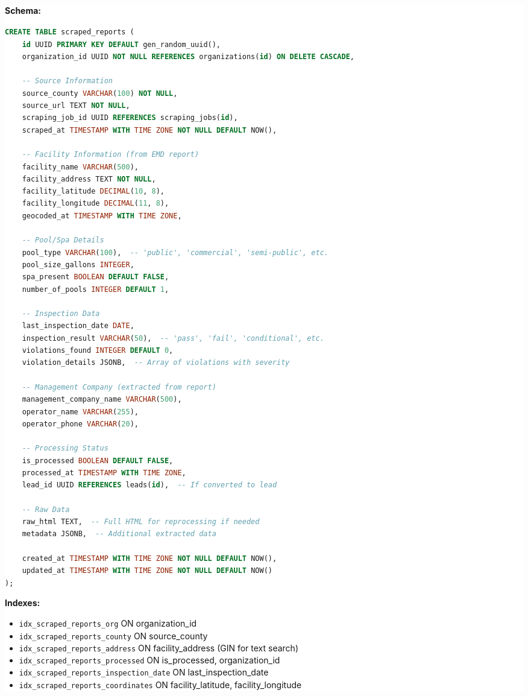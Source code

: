 **Schema:**
```sql
CREATE TABLE scraped_reports (
    id UUID PRIMARY KEY DEFAULT gen_random_uuid(),
    organization_id UUID NOT NULL REFERENCES organizations(id) ON DELETE CASCADE,

    -- Source Information
    source_county VARCHAR(100) NOT NULL,
    source_url TEXT NOT NULL,
    scraping_job_id UUID REFERENCES scraping_jobs(id),
    scraped_at TIMESTAMP WITH TIME ZONE NOT NULL DEFAULT NOW(),

    -- Facility Information (from EMD report)
    facility_name VARCHAR(500),
    facility_address TEXT NOT NULL,
    facility_latitude DECIMAL(10, 8),
    facility_longitude DECIMAL(11, 8),
    geocoded_at TIMESTAMP WITH TIME ZONE,

    -- Pool/Spa Details
    pool_type VARCHAR(100),  -- 'public', 'commercial', 'semi-public', etc.
    pool_size_gallons INTEGER,
    spa_present BOOLEAN DEFAULT FALSE,
    number_of_pools INTEGER DEFAULT 1,

    -- Inspection Data
    last_inspection_date DATE,
    inspection_result VARCHAR(50),  -- 'pass', 'fail', 'conditional', etc.
    violations_found INTEGER DEFAULT 0,
    violation_details JSONB,  -- Array of violations with severity

    -- Management Company (extracted from report)
    management_company_name VARCHAR(500),
    operator_name VARCHAR(255),
    operator_phone VARCHAR(20),

    -- Processing Status
    is_processed BOOLEAN DEFAULT FALSE,
    processed_at TIMESTAMP WITH TIME ZONE,
    lead_id UUID REFERENCES leads(id),  -- If converted to lead

    -- Raw Data
    raw_html TEXT,  -- Full HTML for reprocessing if needed
    metadata JSONB,  -- Additional extracted data

    created_at TIMESTAMP WITH TIME ZONE NOT NULL DEFAULT NOW(),
    updated_at TIMESTAMP WITH TIME ZONE NOT NULL DEFAULT NOW()
);
```

**Indexes:**
- `idx_scraped_reports_org` ON organization_id
- `idx_scraped_reports_county` ON source_county
- `idx_scraped_reports_address` ON facility_address (GIN for text search)
- `idx_scraped_reports_processed` ON is_processed, organization_id
- `idx_scraped_reports_inspection_date` ON last_inspection_date
- `idx_scraped_reports_coordinates` ON facility_latitude, facility_longitude
